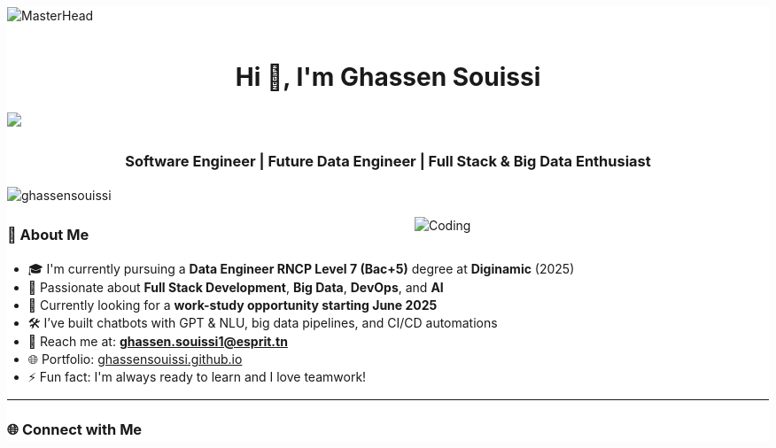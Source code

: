 <img src="https://camo.githubusercontent.com/34e2391334d75246d9c86c0a470a4b5606ab4dc84fb803930bc89635b4fce9c9/68747470733a2f2f7777772e6c616d626461746573742e636f6d2f7265736f75726365732f696d616765732f6e65777332342e676966" alt="MasterHead" style="max-width:100%; height:auto;">

<h1 align="center">Hi 👋, I'm Ghassen Souissi</h1>
<img src="https://github.com/AnderMendoza/AnderMendoza/raw/main/assets/line-neon.gif" width="100%">

<h3 align="center">Software Engineer | Future Data Engineer | Full Stack & Big Data Enthusiast</h3>

<p align="left">
  <img src="https://komarev.com/ghpvc/?username=ghassensouissi&label=Profile%20views&color=800080&style=plastic" alt="ghassensouissi" />
</p>

<img align="right" alt="Coding" width="400" src="https://user-images.githubusercontent.com/74038190/219925470-37670a3b-c3e2-4af7-b468-673c6dd99d16.png" />

### 🚀 About Me

- 🎓 I'm currently pursuing a **Data Engineer RNCP Level 7 (Bac+5)** degree at **Diginamic** (2025)
- 💼 Passionate about **Full Stack Development**, **Big Data**, **DevOps**, and **AI**
- 📌 Currently looking for a **work-study opportunity starting June 2025**
- 🛠️ I’ve built chatbots with GPT & NLU, big data pipelines, and CI/CD automations
- 📧 Reach me at: **ghassen.souissi1@esprit.tn**
- 🌐 Portfolio: [ghassensouissi.github.io](https://ghassensouissi.github.io/)
- ⚡ Fun fact: I'm always ready to learn and I love teamwork!

---

### 🌐 Connect with Me

<p align="left">